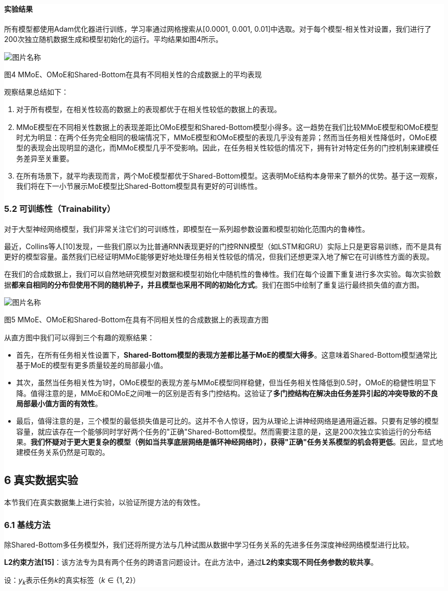 #### 实验结果

所有模型都使用Adam优化器进行训练，学习率通过网格搜索从[0.0001, 0.001, 0.01]中选取。对于每个模型-相关性对设置，我们进行了200次独立随机数据生成和模型初始化的运行。平均结果如图4所示。

<img alt="图片名称" src="https://picabstract-preview-ftn.weiyun.com/ftn_pic_abs_v3/fdb9affde170e0b7eecac6d862783c8d9349ebf477f9b6e19a182db99c6b4024e1456f375efbb423d54132e7bddeb89a?pictype=scale&amp;from=30113&amp;version=3.3.3.3&amp;fname=4.jpg&amp;size=750">

图4 MMoE、OMoE和Shared-Bottom在具有不同相关性的合成数据上的平均表现


观察结果总结如下：

1. 对于所有模型，在相关性较高的数据上的表现都优于在相关性较低的数据上的表现。

2. MMoE模型在不同相关性数据上的表现差距比OMoE模型和Shared-Bottom模型小得多。这一趋势在我们比较MMoE模型和OMoE模型时尤为明显：在两个任务完全相同的极端情况下，MMoE模型和OMoE模型的表现几乎没有差异；然而当任务相关性降低时，OMoE模型的表现会出现明显的退化，而MMoE模型几乎不受影响。因此，在任务相关性较低的情况下，拥有针对特定任务的门控机制来建模任务差异至关重要。

3. 在所有场景下，就平均表现而言，两个MoE模型都优于Shared-Bottom模型。这表明MoE结构本身带来了额外的优势。基于这一观察，我们将在下一小节展示MoE模型比Shared-Bottom模型具有更好的可训练性。

### 5.2 可训练性（Trainability）

对于大型神经网络模型，我们非常关注它们的可训练性，即模型在一系列超参数设置和模型初始化范围内的鲁棒性。

最近，Collins等人[10]发现，一些我们原以为比普通RNN表现更好的门控RNN模型（如LSTM和GRU）实际上只是更容易训练，而不是具有更好的模型容量。虽然我们已经证明MMoE能够更好地处理任务相关性较低的情况，但我们还想更深入地了解它在可训练性方面的表现。

在我们的合成数据上，我们可以自然地研究模型对数据和模型初始化中随机性的鲁棒性。我们在每个设置下重复进行多次实验。每次实验数据**都来自相同的分布但使用不同的随机种子，并且模型也采用不同的初始化方式**。我们在图5中绘制了重复运行最终损失值的直方图。

<img alt="图片名称" src="https://picabstract-preview-ftn.weiyun.com/ftn_pic_abs_v3/de7c239aef5d9b9ef1da6d095cb1a267c4dde6dbde155bf55b3e3f722bdd4d58b117c36a2d731a75e6012ebdf6afd6aa?pictype=scale&amp;from=30113&amp;version=3.3.3.3&amp;fname=5.jpg&amp;size=750">

图5 MMoE、OMoE和Shared-Bottom在具有不同相关性的合成数据上的表现直方图

从直方图中我们可以得到三个有趣的观察结果：

- 首先，在所有任务相关性设置下，**Shared-Bottom模型的表现方差都比基于MoE的模型大得多**。这意味着Shared-Bottom模型通常比基于MoE的模型有更多质量较差的局部最小值。

- 其次，虽然当任务相关性为1时，OMoE模型的表现方差与MMoE模型同样稳健，但当任务相关性降低到0.5时，OMoE的稳健性明显下降。值得注意的是，MMoE和OMoE之间唯一的区别是否有多门控结构。这验证了**多门控结构在解决由任务差异引起的冲突导致的不良局部最小值方面的有效性**。

- 最后，值得注意的是，三个模型的最低损失值是可比的。这并不令人惊讶，因为从理论上讲神经网络是通用逼近器。只要有足够的模型容量，就应该存在一个能够同时学好两个任务的"正确"Shared-Bottom模型。然而需要注意的是，这是200次独立实验运行的分布结果。**我们怀疑对于更大更复杂的模型（例如当共享底层网络是循环神经网络时），获得"正确"任务关系模型的机会将更低**。因此，显式地建模任务关系仍然是可取的。

## 6 真实数据实验

本节我们在真实数据集上进行实验，以验证所提方法的有效性。

### 6.1 基线方法

除Shared-Bottom多任务模型外，我们还将所提方法与几种试图从数据中学习任务关系的先进多任务深度神经网络模型进行比较。

**L2约束方法[15]**：该方法专为具有两个任务的跨语言问题设计。在此方法中，通过**L2约束实现不同任务参数的软共享**。

设：$y_k$表示任务$k$的真实标签（$k \in \{1,2\}$）
